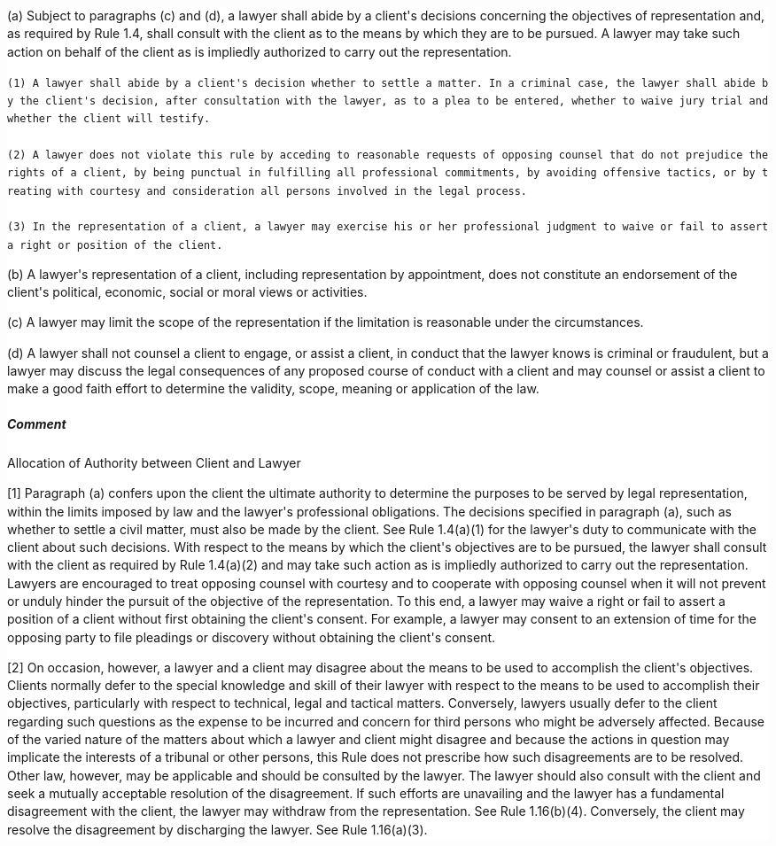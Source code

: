 (a) Subject to paragraphs (c) and (d), a lawyer shall abide by a client's decisions concerning the objectives of representation and, as required by Rule 1.4, shall consult with the client as to the means by which they are to be pursued. A lawyer may take such action on behalf of the client as is impliedly authorized to carry out the representation. 

	(1)	A lawyer shall abide by a client's decision whether to settle a matter. In a criminal case, the lawyer shall abide by the client's decision, after consultation with the lawyer, as to a plea to be entered, whether to waive jury trial and whether the client will testify.

	(2)	A lawyer does not violate this rule by acceding to reasonable requests of opposing counsel that do not prejudice the rights of a client, by being punctual in fulfilling all professional commitments, by avoiding offensive tactics, or by treating with courtesy and consideration all persons involved in the legal process.

	(3)	In the representation of a client, a lawyer may exercise his or her professional judgment to waive or fail to assert a right or position of the client.

(b) A lawyer's representation of a client, including representation by appointment, does not constitute an endorsement of the client's political, economic, social or moral views or activities.

(c) A lawyer may limit the scope of the representation if the limitation is reasonable under the circumstances.

(d) A lawyer shall not counsel a client to engage, or assist a client, in conduct that the lawyer knows is criminal or fraudulent, but a lawyer may discuss the legal consequences of any proposed course of conduct with a client and may counsel or assist a client to make a good faith effort to determine the validity, scope, meaning or application of the law.

##### Comment

Allocation of Authority between Client and Lawyer

[1] Paragraph (a) confers upon the client the ultimate authority to determine the purposes to be served by legal representation, within the limits imposed by law and the lawyer's professional obligations. The decisions specified in paragraph (a), such as whether to settle a civil matter, must also be made by the client. See Rule 1.4(a)(1) for the lawyer's duty to communicate with the client about such decisions. With respect to the means by which the client's objectives are to be pursued, the lawyer shall consult with the client as required by Rule 1.4(a)(2) and may take such action as is impliedly authorized to carry out the representation. Lawyers are encouraged to treat opposing counsel with courtesy and to cooperate with opposing counsel when it will not prevent or unduly hinder the pursuit of the objective of the representation. To this end, a lawyer may waive a right or fail to assert a position of a client without first obtaining the client's consent. For example, a lawyer may consent to an extension of time for the opposing party to file pleadings or discovery without obtaining the client's consent.

[2] On occasion, however, a lawyer and a client may disagree about the means to be used to accomplish the client's objectives. Clients normally defer to the special knowledge and skill of their lawyer with respect to the means to be used to accomplish their objectives, particularly with respect to technical, legal and tactical matters. Conversely, lawyers usually defer to the client regarding such questions as the expense to be incurred and concern for third persons who might be adversely affected. Because of the varied nature of the matters about which a lawyer and client might disagree and because the actions in question may implicate the interests of a tribunal or other persons, this Rule does not prescribe how such disagreements are to be resolved. Other law, however, may be applicable and should be consulted by the lawyer. The lawyer should also consult with the client and seek a mutually acceptable resolution of the disagreement. If such efforts are unavailing and the lawyer has a fundamental disagreement with the client, the lawyer may withdraw from the representation. See Rule 1.16(b)(4). Conversely, the client may resolve the disagreement by discharging the lawyer. See Rule 1.16(a)(3).
